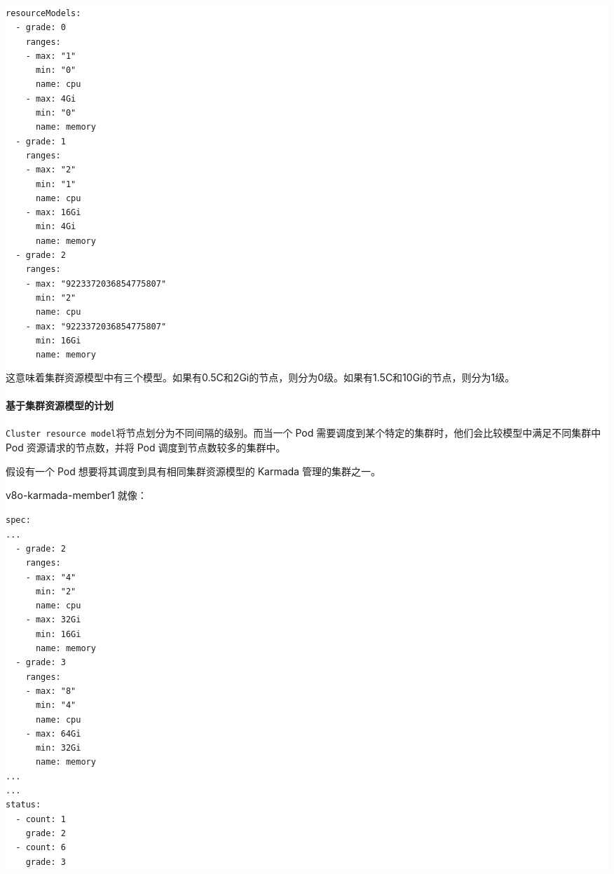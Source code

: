 ```text
resourceModels:
  - grade: 0
    ranges:
    - max: "1"
      min: "0"
      name: cpu
    - max: 4Gi
      min: "0"
      name: memory
  - grade: 1
    ranges:
    - max: "2"
      min: "1"
      name: cpu
    - max: 16Gi
      min: 4Gi
      name: memory
  - grade: 2
    ranges:
    - max: "9223372036854775807"
      min: "2"
      name: cpu
    - max: "9223372036854775807"
      min: 16Gi
      name: memory
```



这意味着集群资源模型中有三个模型。如果有0.5C和2Gi的节点，则分为0级。如果有1.5C和10Gi的节点，则分为1级。

#### 基于集群资源模型的计划

`Cluster resource model`将节点划分为不同间隔的级别。而当一个 Pod 需要调度到某个特定的集群时，他们会比较模型中满足不同集群中 Pod 资源请求的节点数，并将 Pod 调度到节点数较多的集群中。

假设有一个 Pod 想要将其调度到具有相同集群资源模型的 Karmada 管理的集群之一。

v8o-karmada-member1 就像：

```text
spec:
...
  - grade: 2
    ranges:
    - max: "4"
      min: "2"
      name: cpu
    - max: 32Gi
      min: 16Gi
      name: memory
  - grade: 3
    ranges:
    - max: "8"
      min: "4"
      name: cpu
    - max: 64Gi
      min: 32Gi
      name: memory
...
...
status:
  - count: 1
    grade: 2
  - count: 6
    grade: 3   
```